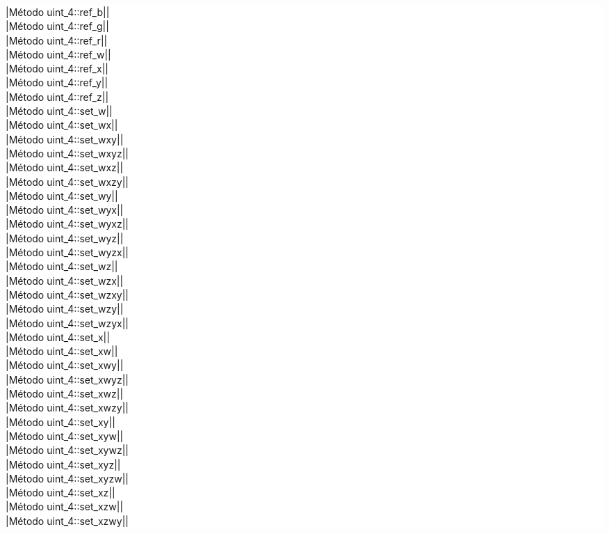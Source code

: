 |Método uint\_4::ref\_b||  
|Método uint\_4::ref\_g||  
|Método uint\_4::ref\_r||  
|Método uint\_4::ref\_w||  
|Método uint\_4::ref\_x||  
|Método uint\_4::ref\_y||  
|Método uint\_4::ref\_z||  
|Método uint\_4::set\_w||  
|Método uint\_4::set\_wx||  
|Método uint\_4::set\_wxy||  
|Método uint\_4::set\_wxyz||  
|Método uint\_4::set\_wxz||  
|Método uint\_4::set\_wxzy||  
|Método uint\_4::set\_wy||  
|Método uint\_4::set\_wyx||  
|Método uint\_4::set\_wyxz||  
|Método uint\_4::set\_wyz||  
|Método uint\_4::set\_wyzx||  
|Método uint\_4::set\_wz||  
|Método uint\_4::set\_wzx||  
|Método uint\_4::set\_wzxy||  
|Método uint\_4::set\_wzy||  
|Método uint\_4::set\_wzyx||  
|Método uint\_4::set\_x||  
|Método uint\_4::set\_xw||  
|Método uint\_4::set\_xwy||  
|Método uint\_4::set\_xwyz||  
|Método uint\_4::set\_xwz||  
|Método uint\_4::set\_xwzy||  
|Método uint\_4::set\_xy||  
|Método uint\_4::set\_xyw||  
|Método uint\_4::set\_xywz||  
|Método uint\_4::set\_xyz||  
|Método uint\_4::set\_xyzw||  
|Método uint\_4::set\_xz||  
|Método uint\_4::set\_xzw||  
|Método uint\_4::set\_xzwy||  